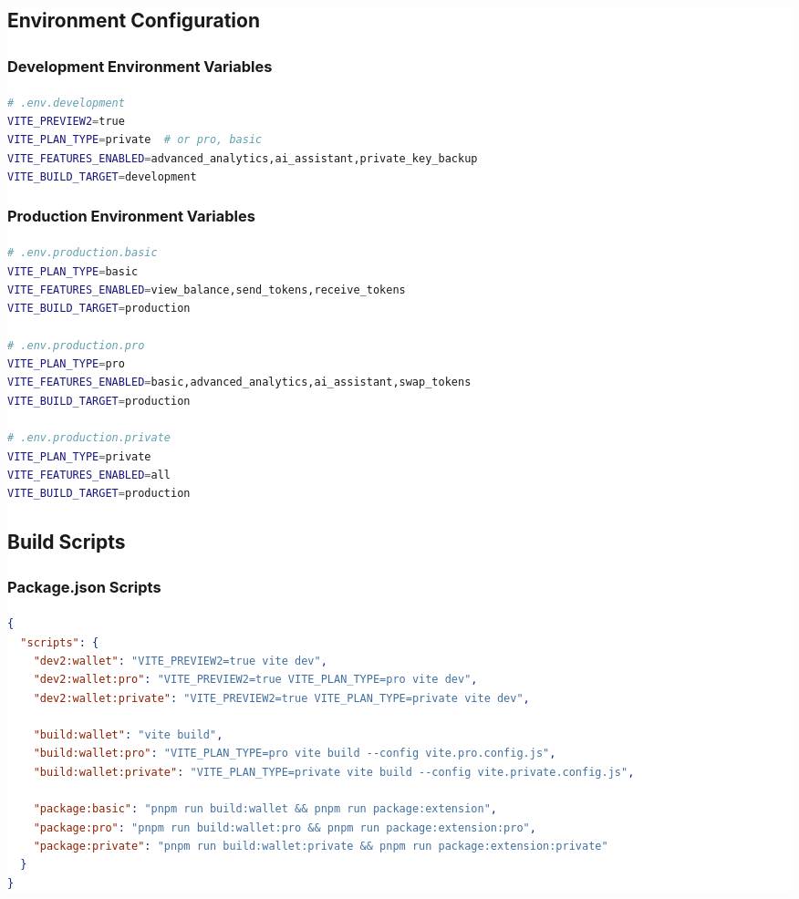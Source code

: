 ## Environment Configuration

### **Development Environment Variables**
```bash
# .env.development
VITE_PREVIEW2=true
VITE_PLAN_TYPE=private  # or pro, basic
VITE_FEATURES_ENABLED=advanced_analytics,ai_assistant,private_key_backup
VITE_BUILD_TARGET=development
```

### **Production Environment Variables**
```bash
# .env.production.basic
VITE_PLAN_TYPE=basic
VITE_FEATURES_ENABLED=view_balance,send_tokens,receive_tokens
VITE_BUILD_TARGET=production

# .env.production.pro
VITE_PLAN_TYPE=pro
VITE_FEATURES_ENABLED=basic,advanced_analytics,ai_assistant,swap_tokens
VITE_BUILD_TARGET=production

# .env.production.private
VITE_PLAN_TYPE=private
VITE_FEATURES_ENABLED=all
VITE_BUILD_TARGET=production
```

## Build Scripts

### **Package.json Scripts**
```json
{
  "scripts": {
    "dev2:wallet": "VITE_PREVIEW2=true vite dev",
    "dev2:wallet:pro": "VITE_PREVIEW2=true VITE_PLAN_TYPE=pro vite dev",
    "dev2:wallet:private": "VITE_PREVIEW2=true VITE_PLAN_TYPE=private vite dev",
    
    "build:wallet": "vite build",
    "build:wallet:pro": "VITE_PLAN_TYPE=pro vite build --config vite.pro.config.js",
    "build:wallet:private": "VITE_PLAN_TYPE=private vite build --config vite.private.config.js",
    
    "package:basic": "pnpm run build:wallet && pnpm run package:extension",
    "package:pro": "pnpm run build:wallet:pro && pnpm run package:extension:pro",
    "package:private": "pnpm run build:wallet:private && pnpm run package:extension:private"
  }
}
```

